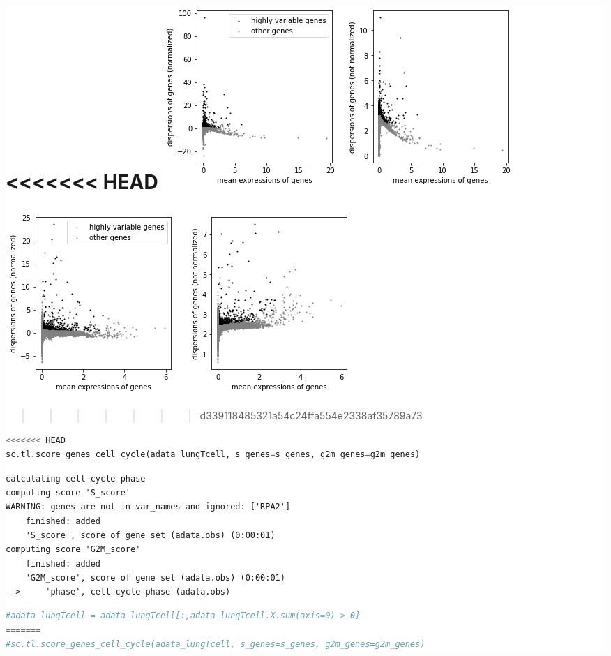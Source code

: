 
<<<<<<< HEAD
![png](output_76_0.png)
=======
![png](output_69_0.png)
>>>>>>> d339118485321a54c24ffa554e2338af35789a73



```python
<<<<<<< HEAD
sc.tl.score_genes_cell_cycle(adata_lungTcell, s_genes=s_genes, g2m_genes=g2m_genes)
```

    calculating cell cycle phase
    computing score 'S_score'
    WARNING: genes are not in var_names and ignored: ['RPA2']
        finished: added
        'S_score', score of gene set (adata.obs) (0:00:01)
    computing score 'G2M_score'
        finished: added
        'G2M_score', score of gene set (adata.obs) (0:00:01)
    -->     'phase', cell cycle phase (adata.obs)



```python
#adata_lungTcell = adata_lungTcell[:,adata_lungTcell.X.sum(axis=0) > 0]
=======
#sc.tl.score_genes_cell_cycle(adata_lungTcell, s_genes=s_genes, g2m_genes=g2m_genes)
```

